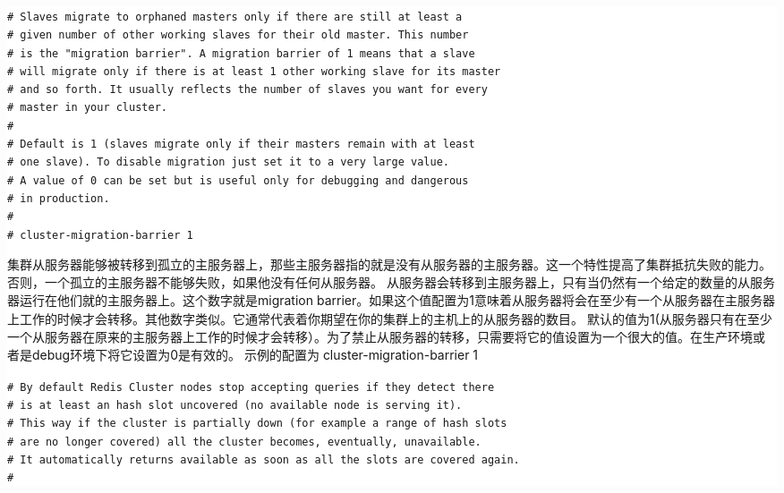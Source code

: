 	# Slaves migrate to orphaned masters only if there are still at least a
	# given number of other working slaves for their old master. This number
	# is the "migration barrier". A migration barrier of 1 means that a slave
	# will migrate only if there is at least 1 other working slave for its master
	# and so forth. It usually reflects the number of slaves you want for every
	# master in your cluster.
	#
	# Default is 1 (slaves migrate only if their masters remain with at least
	# one slave). To disable migration just set it to a very large value.
	# A value of 0 can be set but is useful only for debugging and dangerous
	# in production.
	#
	# cluster-migration-barrier 1

集群从服务器能够被转移到孤立的主服务器上，那些主服务器指的就是没有从服务器的主服务器。这一个特性提高了集群抵抗失败的能力。否则，一个孤立的主服务器不能够失败，如果他没有任何从服务器。
从服务器会转移到主服务器上，只有当仍然有一个给定的数量的从服务器运行在他们就的主服务器上。这个数字就是migration barrier。如果这个值配置为1意味着从服务器将会在至少有一个从服务器在主服务器上工作的时候才会转移。其他数字类似。它通常代表着你期望在你的集群上的主机上的从服务器的数目。
默认的值为1(从服务器只有在至少一个从服务器在原来的主服务器上工作的时候才会转移）。为了禁止从服务器的转移，只需要将它的值设置为一个很大的值。在生产环境或者是debug环境下将它设置为0是有效的。
示例的配置为  cluster-migration-barrier 1
	
	# By default Redis Cluster nodes stop accepting queries if they detect there
	# is at least an hash slot uncovered (no available node is serving it).
	# This way if the cluster is partially down (for example a range of hash slots
	# are no longer covered) all the cluster becomes, eventually, unavailable.
	# It automatically returns available as soon as all the slots are covered again.
	#